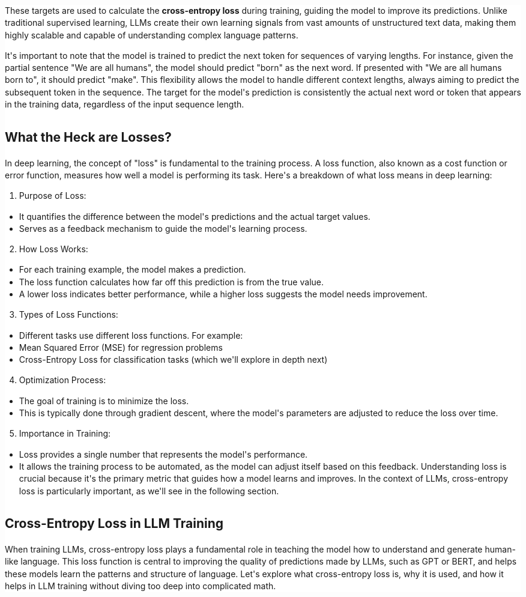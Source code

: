 These targets are used to calculate the **cross-entropy loss** during training, guiding the model to improve its predictions. Unlike traditional supervised learning, LLMs create their own learning signals from vast amounts of unstructured text data, making them highly scalable and capable of understanding complex language patterns.

It's important to note that the model is trained to predict the next token for sequences of varying lengths. For instance, given the partial sentence "We are all humans", the model should predict "born" as the next word. If presented with "We are all humans born to", it should predict "make". This flexibility allows the model to handle different context lengths, always aiming to predict the subsequent token in the sequence. The target for the model's prediction is consistently the actual next word or token that appears in the training data, regardless of the input sequence length.

## What the Heck are Losses?

In deep learning, the concept of "loss" is fundamental to the training process. A loss function, also known as a cost function or error function, measures how well a model is performing its task. Here's a breakdown of what loss means in deep learning:

1. Purpose of Loss:

- It quantifies the difference between the model's predictions and the actual target values.
- Serves as a feedback mechanism to guide the model's learning process.
2. How Loss Works:

- For each training example, the model makes a prediction.
- The loss function calculates how far off this prediction is from the true value.
- A lower loss indicates better performance, while a higher loss suggests the model needs improvement.
3. Types of Loss Functions:

- Different tasks use different loss functions. For example:
- Mean Squared Error (MSE) for regression problems
- Cross-Entropy Loss for classification tasks (which we'll explore in depth next)
4. Optimization Process:

- The goal of training is to minimize the loss.
- This is typically done through gradient descent, where the model's parameters are adjusted to reduce the loss over time.
5. Importance in Training:

- Loss provides a single number that represents the model's performance.
- It allows the training process to be automated, as the model can adjust itself based on this feedback.
Understanding loss is crucial because it's the primary metric that guides how a model learns and improves. In the context of LLMs, cross-entropy loss is particularly important, as we'll see in the following section.

## Cross-Entropy Loss in LLM Training

When training LLMs, cross-entropy loss plays a fundamental role in teaching the model how to understand and generate human-like language. This loss function is central to improving the quality of predictions made by LLMs, such as GPT or BERT, and helps these models learn the patterns and structure of language. Let's explore what cross-entropy loss is, why it is used, and how it helps in LLM training without diving too deep into complicated math.
